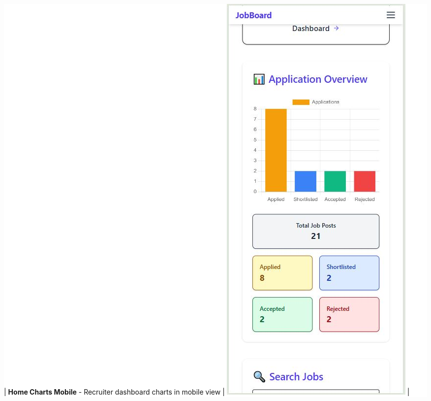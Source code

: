 | **Home Charts Mobile** - Recruiter dashboard charts in mobile view | ![Home Charts Mobile](./screenshots/recruiter/recruiter_home_page_charts_status_count_mobile_view.JPG) |